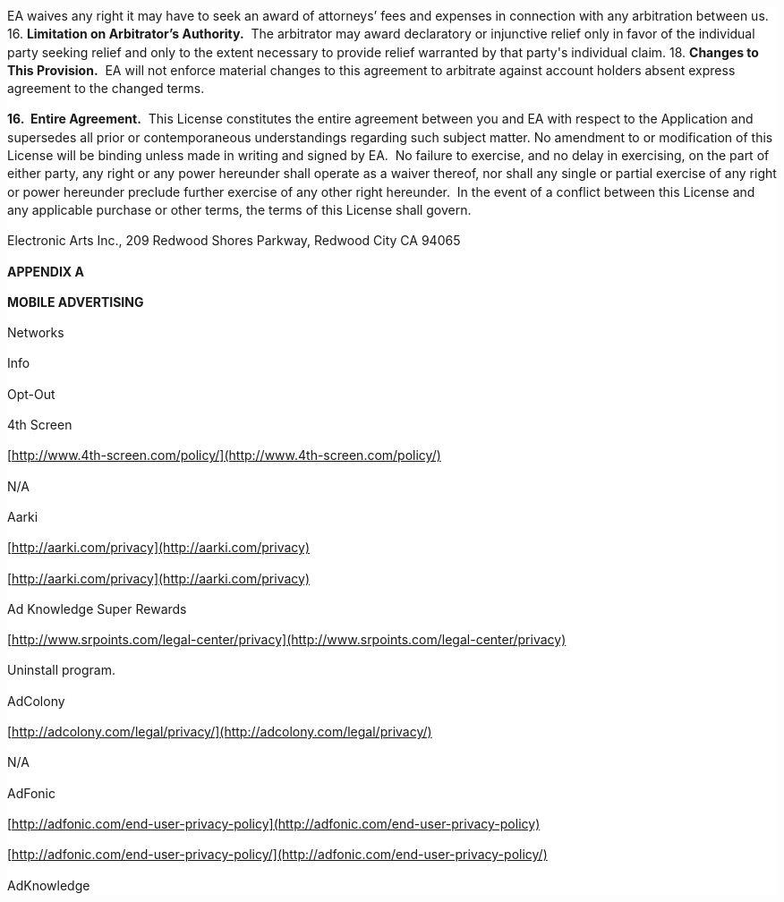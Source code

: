   
EA waives any right it may have to seek an award of attorneys’ fees and expenses in connection with any arbitration between us.  
16.  **Limitation on Arbitrator’s Authority.**  The arbitrator may award declaratory or injunctive relief only in favor of the individual party seeking relief and only to the extent necessary to provide relief warranted by that party's individual claim.
18.  **Changes to This Provision.**  EA will not enforce material changes to this agreement to arbitrate against account holders absent express agreement to the changed terms.

**16.  Entire Agreement.**  This License constitutes the entire agreement between you and EA with respect to the Application and supersedes all prior or contemporaneous understandings regarding such subject matter. No amendment to or modification of this License will be binding unless made in writing and signed by EA.  No failure to exercise, and no delay in exercising, on the part of either party, any right or any power hereunder shall operate as a waiver thereof, nor shall any single or partial exercise of any right or power hereunder preclude further exercise of any other right hereunder.  In the event of a conflict between this License and any applicable purchase or other terms, the terms of this License shall govern.  
  
Electronic Arts Inc., 209 Redwood Shores Parkway, Redwood City CA 94065  
  

**APPENDIX A**  

**MOBILE ADVERTISING** 

Networks

Info

Opt-Out

4th Screen

[http://www.4th-screen.com/policy/](http://www.4th-screen.com/policy/)

N/A

Aarki

[http://aarki.com/privacy](http://aarki.com/privacy)

[http://aarki.com/privacy](http://aarki.com/privacy)

Ad Knowledge Super Rewards

[http://www.srpoints.com/legal-center/privacy](http://www.srpoints.com/legal-center/privacy)

Uninstall program.

AdColony

[http://adcolony.com/legal/privacy/](http://adcolony.com/legal/privacy/)

N/A

AdFonic

[http://adfonic.com/end-user-privacy-policy](http://adfonic.com/end-user-privacy-policy)

[http://adfonic.com/end-user-privacy-policy/](http://adfonic.com/end-user-privacy-policy/)

AdKnowledge
